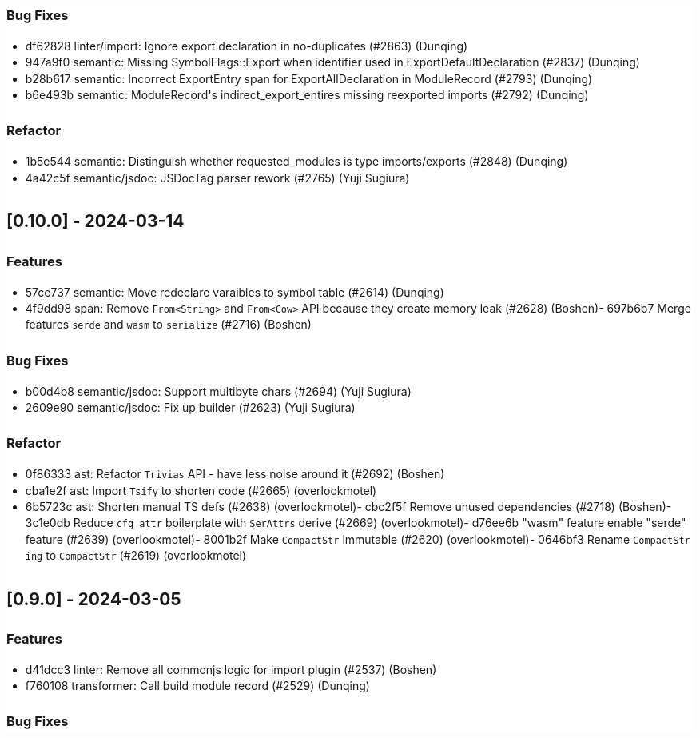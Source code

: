 ### Bug Fixes

-   df62828 linter/import: Ignore export declaration in no-duplicates (#2863)
    (Dunqing)
-   947a9f0 semantic: Missing SymbolFlags::Export when identifier used in
    ExportDefaultDeclaration (#2837) (Dunqing)
-   b28b617 semantic: Incorrect ExportEntry span for ExportAllDeclaration in
    ModuleRecord (#2793) (Dunqing)
-   b6e493b semantic: ModuleRecord's indirect_export_entires missing reexported
    imports (#2792) (Dunqing)

### Refactor

-   1b5e544 semantic: Distinguish whether requested_modules is type
    imports/exports (#2848) (Dunqing)
-   4a42c5f semantic/jsdoc: JSDocTag parser rework (#2765) (Yuji Sugiura)

## [0.10.0] - 2024-03-14

### Features

-   57ce737 semantic: Move redeclare varaibles to symbol table (#2614) (Dunqing)
-   4f9dd98 span: Remove `From<String>` and `From<Cow>` API because they create
    memory leak (#2628) (Boshen)- 697b6b7 Merge features `serde` and `wasm` to
    `serialize` (#2716) (Boshen)

### Bug Fixes

-   b00d4b8 semantic/jsdoc: Support multibyte chars (#2694) (Yuji Sugiura)
-   2609e90 semantic/jsdoc: Fix up builder (#2623) (Yuji Sugiura)

### Refactor

-   0f86333 ast: Refactor `Trivias` API - have less noise around it (#2692)
    (Boshen)
-   cba1e2f ast: Import `Tsify` to shorten code (#2665) (overlookmotel)
-   6b5723c ast: Shorten manual TS defs (#2638) (overlookmotel)- cbc2f5f Remove
    unused dependencies (#2718) (Boshen)- 3c1e0db Reduce `cfg_attr` boilerplate
    with `SerAttrs` derive (#2669) (overlookmotel)- d76ee6b "wasm" feature
    enable "serde" feature (#2639) (overlookmotel)- 8001b2f Make `CompactStr`
    immutable (#2620) (overlookmotel)- 0646bf3 Rename `CompactString` to
    `CompactStr` (#2619) (overlookmotel)

## [0.9.0] - 2024-03-05

### Features

-   d41dcc3 linter: Remove all commonjs logic for import plugin (#2537) (Boshen)
-   f760108 transformer: Call build module record (#2529) (Dunqing)

### Bug Fixes
